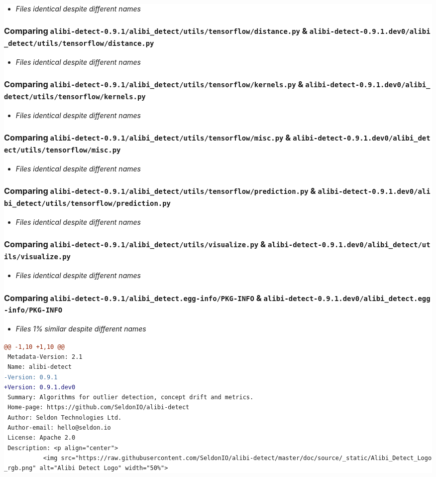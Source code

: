  * *Files identical despite different names*

### Comparing `alibi-detect-0.9.1/alibi_detect/utils/tensorflow/distance.py` & `alibi-detect-0.9.1.dev0/alibi_detect/utils/tensorflow/distance.py`

 * *Files identical despite different names*

### Comparing `alibi-detect-0.9.1/alibi_detect/utils/tensorflow/kernels.py` & `alibi-detect-0.9.1.dev0/alibi_detect/utils/tensorflow/kernels.py`

 * *Files identical despite different names*

### Comparing `alibi-detect-0.9.1/alibi_detect/utils/tensorflow/misc.py` & `alibi-detect-0.9.1.dev0/alibi_detect/utils/tensorflow/misc.py`

 * *Files identical despite different names*

### Comparing `alibi-detect-0.9.1/alibi_detect/utils/tensorflow/prediction.py` & `alibi-detect-0.9.1.dev0/alibi_detect/utils/tensorflow/prediction.py`

 * *Files identical despite different names*

### Comparing `alibi-detect-0.9.1/alibi_detect/utils/visualize.py` & `alibi-detect-0.9.1.dev0/alibi_detect/utils/visualize.py`

 * *Files identical despite different names*

### Comparing `alibi-detect-0.9.1/alibi_detect.egg-info/PKG-INFO` & `alibi-detect-0.9.1.dev0/alibi_detect.egg-info/PKG-INFO`

 * *Files 1% similar despite different names*

```diff
@@ -1,10 +1,10 @@
 Metadata-Version: 2.1
 Name: alibi-detect
-Version: 0.9.1
+Version: 0.9.1.dev0
 Summary: Algorithms for outlier detection, concept drift and metrics.
 Home-page: https://github.com/SeldonIO/alibi-detect
 Author: Seldon Technologies Ltd.
 Author-email: hello@seldon.io
 License: Apache 2.0
 Description: <p align="center">
           <img src="https://raw.githubusercontent.com/SeldonIO/alibi-detect/master/doc/source/_static/Alibi_Detect_Logo_rgb.png" alt="Alibi Detect Logo" width="50%">
```
